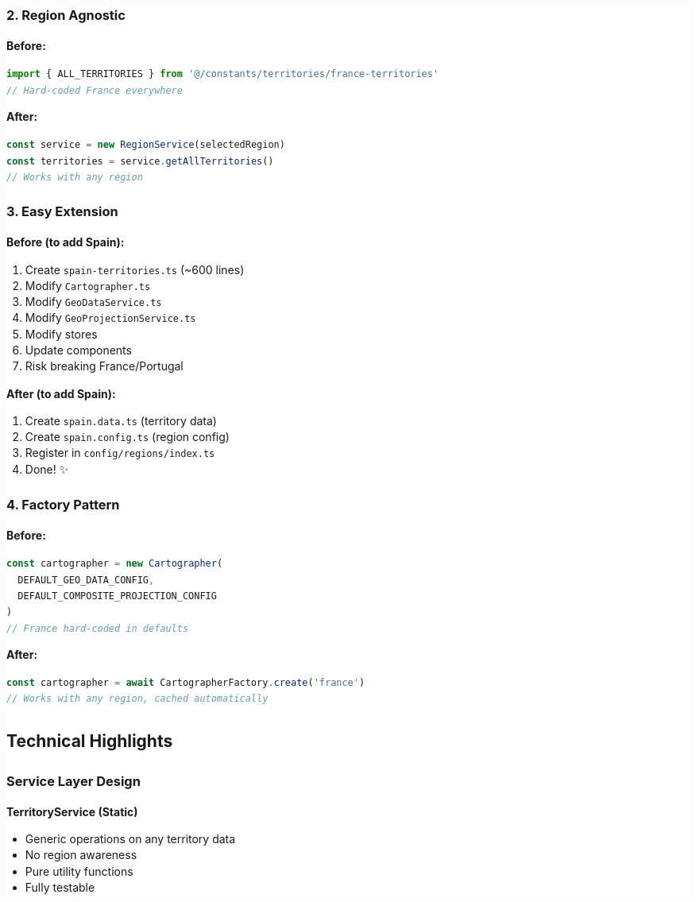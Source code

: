 ### 2. Region Agnostic

**Before:**
```typescript
import { ALL_TERRITORIES } from '@/constants/territories/france-territories'
// Hard-coded France everywhere
```

**After:**
```typescript
const service = new RegionService(selectedRegion)
const territories = service.getAllTerritories()
// Works with any region
```

### 3. Easy Extension

**Before (to add Spain):**
1. Create `spain-territories.ts` (~600 lines)
2. Modify `Cartographer.ts`
3. Modify `GeoDataService.ts`
4. Modify `GeoProjectionService.ts`
5. Modify stores
6. Update components
7. Risk breaking France/Portugal

**After (to add Spain):**
1. Create `spain.data.ts` (territory data)
2. Create `spain.config.ts` (region config)
3. Register in `config/regions/index.ts`
4. Done! ✨

### 4. Factory Pattern

**Before:**
```typescript
const cartographer = new Cartographer(
  DEFAULT_GEO_DATA_CONFIG,
  DEFAULT_COMPOSITE_PROJECTION_CONFIG
)
// France hard-coded in defaults
```

**After:**
```typescript
const cartographer = await CartographerFactory.create('france')
// Works with any region, cached automatically
```

## Technical Highlights

### Service Layer Design

**TerritoryService (Static)**
- Generic operations on any territory data
- No region awareness
- Pure utility functions
- Fully testable
